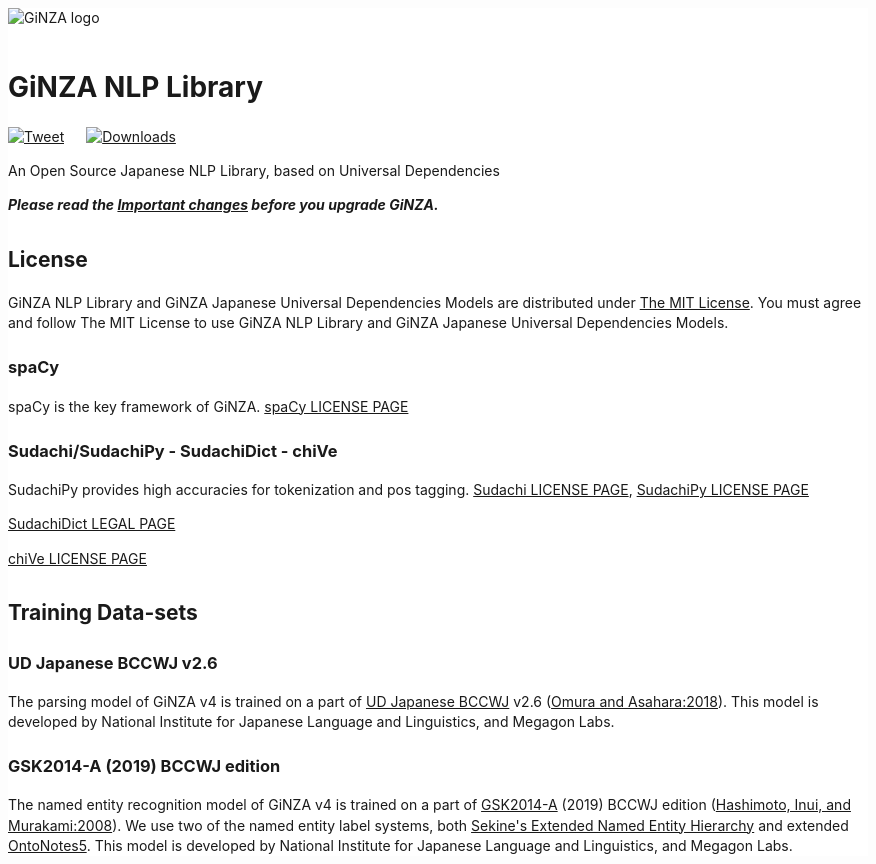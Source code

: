 ![GiNZA logo](https://github.com/megagonlabs/ginza/raw/static/docs/images/GiNZA_logo_4c_y.png)

# GiNZA NLP Library
[![Tweet](https://abs.twimg.com/favicons/favicon.ico)](https://twitter.com/intent/tweet?text=GiNZA%20-%20Japanese%20NLP%20Library%20https%3A%2F%2Fgithub.com%2Fmegagonlabs%2Fginza)
&emsp;
[![Downloads](https://pepy.tech/badge/ginza/week)](https://pepy.tech/project/ginza/week)

An Open Source Japanese NLP Library, based on Universal Dependencies

***Please read the [Important changes](#ginza-400) before you upgrade GiNZA.***

## License
GiNZA NLP Library and GiNZA Japanese Universal Dependencies Models are distributed under
[The MIT License](https://github.com/megagonlabs/ginza/blob/master/LICENSE).
You must agree and follow The MIT License to use GiNZA NLP Library and GiNZA Japanese Universal Dependencies Models.

### spaCy
spaCy is the key framework of GiNZA.
[spaCy LICENSE PAGE](https://github.com/explosion/spaCy/blob/master/LICENSE)

### Sudachi/SudachiPy - SudachiDict - chiVe
SudachiPy provides high accuracies for tokenization and pos tagging.
[Sudachi LICENSE PAGE](https://github.com/WorksApplications/Sudachi/blob/develop/LICENSE-2.0.txt),
[SudachiPy LICENSE PAGE](https://github.com/WorksApplications/SudachiPy/blob/develop/LICENSE)

[SudachiDict LEGAL PAGE](https://github.com/WorksApplications/SudachiDict/blob/develop/LEGAL)

[chiVe LICENSE PAGE](https://github.com/WorksApplications/chiVe/blob/master/LICENSE)

## Training Data-sets

### UD Japanese BCCWJ v2.6
The parsing model of GiNZA v4 is trained on a part of
[UD Japanese BCCWJ](https://github.com/UniversalDependencies/UD_Japanese-BCCWJ) v2.6
([Omura and Asahara:2018](https://www.aclweb.org/anthology/W18-6014/)).
This model is developed by National Institute for Japanese Language and Linguistics, and Megagon Labs.

### GSK2014-A (2019) BCCWJ edition
The named entity recognition model of GiNZA v4 is trained on a part of
[GSK2014-A](https://www.gsk.or.jp/catalog/gsk2014-a/) (2019) BCCWJ edition
([Hashimoto, Inui, and Murakami:2008](https://www.anlp.jp/proceedings/annual_meeting/2010/pdf_dir/C4-4.pdf)).
We use two of the named entity label systems, both
[Sekine's Extended Named Entity Hierarchy](http://liat-aip.sakura.ne.jp/ene/ene8/definition_jp/html/enedetail.html)
and extended [OntoNotes5](https://catalog.ldc.upenn.edu/docs/LDC2013T19/OntoNotes-Release-5.0.pdf).
This model is developed by National Institute for Japanese Language and Linguistics, and Megagon Labs.
